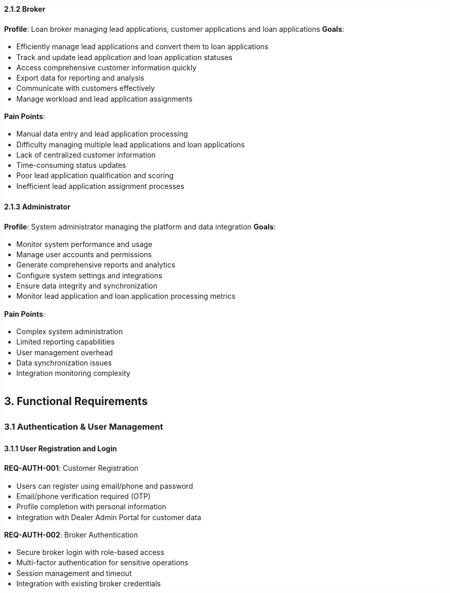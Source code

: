 #### 2.1.2 Broker
**Profile**: Loan broker managing lead applications, customer applications and loan applications
**Goals**:
- Efficiently manage lead applications and convert them to loan applications
- Track and update lead application and loan application statuses
- Access comprehensive customer information quickly
- Export data for reporting and analysis
- Communicate with customers effectively
- Manage workload and lead application assignments

**Pain Points**:
- Manual data entry and lead application processing
- Difficulty managing multiple lead applications and loan applications
- Lack of centralized customer information
- Time-consuming status updates
- Poor lead application qualification and scoring
- Inefficient lead application assignment processes

#### 2.1.3 Administrator
**Profile**: System administrator managing the platform and data integration
**Goals**:
- Monitor system performance and usage
- Manage user accounts and permissions
- Generate comprehensive reports and analytics
- Configure system settings and integrations
- Ensure data integrity and synchronization
- Monitor lead application and loan application processing metrics

**Pain Points**:
- Complex system administration
- Limited reporting capabilities
- User management overhead
- Data synchronization issues
- Integration monitoring complexity

## 3. Functional Requirements

### 3.1 Authentication & User Management

#### 3.1.1 User Registration and Login
**REQ-AUTH-001**: Customer Registration
- Users can register using email/phone and password
- Email/phone verification required (OTP)
- Profile completion with personal information
- Integration with Dealer Admin Portal for customer data

**REQ-AUTH-002**: Broker Authentication
- Secure broker login with role-based access
- Multi-factor authentication for sensitive operations
- Session management and timeout
- Integration with existing broker credentials

